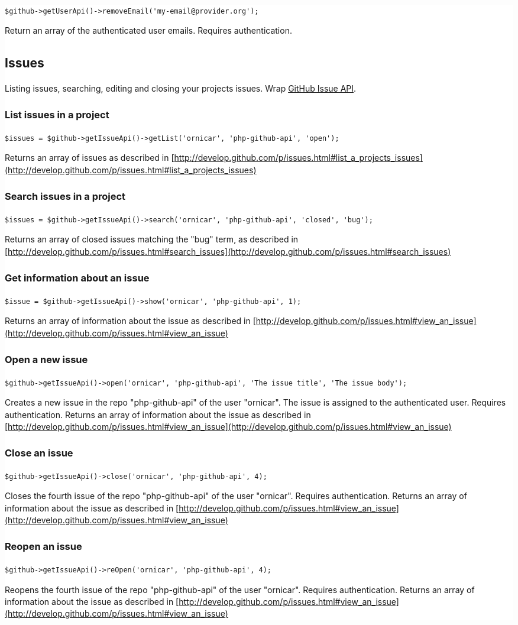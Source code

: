    $github->getUserApi()->removeEmail('my-email@provider.org');

Return an array of the authenticated user emails. Requires authentication.

## Issues

Listing issues, searching, editing and closing your projects issues.
Wrap [GitHub Issue API](http://develop.github.com/p/issues.html).

### List issues in a project

    $issues = $github->getIssueApi()->getList('ornicar', 'php-github-api', 'open');

Returns an array of issues as described in [http://develop.github.com/p/issues.html#list_a_projects_issues](http://develop.github.com/p/issues.html#list_a_projects_issues)

### Search issues in a project

    $issues = $github->getIssueApi()->search('ornicar', 'php-github-api', 'closed', 'bug');

Returns an array of closed issues matching the "bug" term, as described in [http://develop.github.com/p/issues.html#search_issues](http://develop.github.com/p/issues.html#search_issues)

### Get information about an issue

    $issue = $github->getIssueApi()->show('ornicar', 'php-github-api', 1);

Returns an array of information about the issue as described in [http://develop.github.com/p/issues.html#view_an_issue](http://develop.github.com/p/issues.html#view_an_issue)

### Open a new issue

    $github->getIssueApi()->open('ornicar', 'php-github-api', 'The issue title', 'The issue body');

Creates a new issue in the repo "php-github-api" of the user "ornicar".
The issue is assigned to the authenticated user. Requires authentication.
Returns an array of information about the issue as described in [http://develop.github.com/p/issues.html#view_an_issue](http://develop.github.com/p/issues.html#view_an_issue)

### Close an issue

    $github->getIssueApi()->close('ornicar', 'php-github-api', 4);

Closes the fourth issue of the repo "php-github-api" of the user "ornicar". Requires authentication.
Returns an array of information about the issue as described in [http://develop.github.com/p/issues.html#view_an_issue](http://develop.github.com/p/issues.html#view_an_issue)

### Reopen an issue

    $github->getIssueApi()->reOpen('ornicar', 'php-github-api', 4);

Reopens the fourth issue of the repo "php-github-api" of the user "ornicar". Requires authentication.
Returns an array of information about the issue as described in [http://develop.github.com/p/issues.html#view_an_issue](http://develop.github.com/p/issues.html#view_an_issue)

